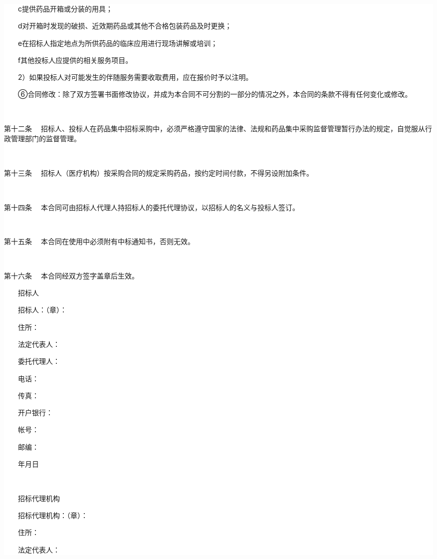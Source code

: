 　　c提供药品开箱或分装的用具；

　　d对开箱时发现的破损、近效期药品或其他不合格包装药品及时更换；

　　e在招标人指定地点为所供药品的临床应用进行现场讲解或培训；

　　f其他投标人应提供的相关服务项目。

　　2）如果投标人对可能发生的伴随服务需要收取费用，应在报价时予以注明。　　

　　⑥合同修改：除了双方签署书面修改协议，并成为本合同不可分割的一部分的情况之外，本合同的条款不得有任何变化或修改。

　　

第十二条
　招标人、投标人在药品集中招标采购中，必须严格遵守国家的法律、法规和药品集中采购监督管理暂行办法的规定，自觉服从行政管理部门的监督管理。

　　

第十三条
　招标人（医疗机构）按采购合同的规定采购药品，按约定时间付款，不得另设附加条件。

　　

第十四条
　本合同可由招标人代理人持招标人的委托代理协议，以招标人的名义与投标人签订。

　　

第十五条
　本合同在使用中必须附有中标通知书，否则无效。

　　

第十六条
　本合同经双方签字盖章后生效。

　　招标人

　　招标人：（章）：

　　住所：

　　法定代表人：

　　委托代理人：

　　电话：

　　传真：

　　开户银行：

　　帐号：

　　邮编：

　　年月日

　　

　　招标代理机构

　　招标代理机构：（章）：

　　住所：

　　法定代表人：
